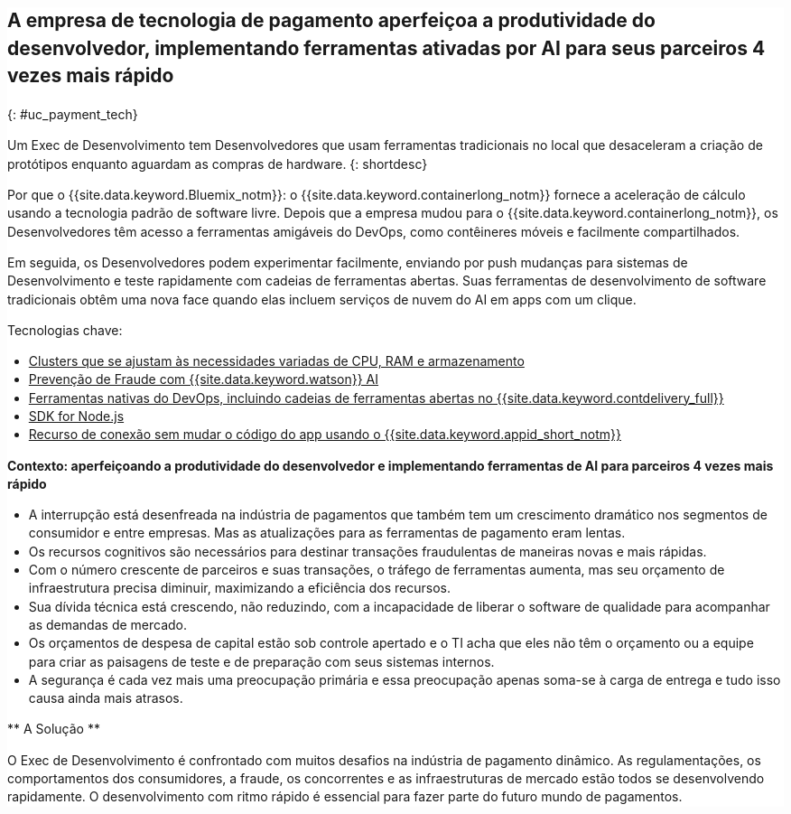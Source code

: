 ## A empresa de tecnologia de pagamento aperfeiçoa a produtividade do desenvolvedor, implementando ferramentas ativadas por AI para seus parceiros 4 vezes mais rápido
{: #uc_payment_tech}

Um Exec de Desenvolvimento tem Desenvolvedores que usam ferramentas tradicionais no local que desaceleram a criação de protótipos enquanto aguardam as compras de hardware.
{: shortdesc}

Por que o {{site.data.keyword.Bluemix_notm}}: o {{site.data.keyword.containerlong_notm}} fornece a aceleração de cálculo usando a tecnologia padrão de software livre. Depois que a empresa mudou para o {{site.data.keyword.containerlong_notm}}, os Desenvolvedores têm acesso a ferramentas amigáveis do DevOps, como contêineres móveis e facilmente compartilhados.

Em seguida, os Desenvolvedores podem experimentar facilmente, enviando por push mudanças para sistemas de Desenvolvimento e teste rapidamente com cadeias de ferramentas abertas. Suas ferramentas de desenvolvimento de software tradicionais obtêm uma nova face quando elas incluem serviços de nuvem do AI em apps com um clique.

Tecnologias chave:
* [Clusters que se ajustam às necessidades variadas de CPU, RAM e armazenamento](/docs/containers?topic=containers-plan_clusters#shared_dedicated_node)
* [ Prevenção de Fraude com  {{site.data.keyword.watson}}  AI ](https://www.ibm.com/cloud/watson-studio)
* [Ferramentas nativas do DevOps, incluindo cadeias de ferramentas abertas no {{site.data.keyword.contdelivery_full}}](https://www.ibm.com/cloud/garage/toolchains/)
* [SDK for Node.js](/docs/runtimes/nodejs?topic=Nodejs-nodejs_runtime#nodejs_runtime)
* [Recurso de conexão sem mudar o código do app usando o {{site.data.keyword.appid_short_notm}}](/docs/services/appid?topic=appid-getting-started)

**Contexto: aperfeiçoando a produtividade do desenvolvedor e implementando ferramentas de AI para parceiros 4 vezes mais rápido**

* A interrupção está desenfreada na indústria de pagamentos que também tem um crescimento dramático nos segmentos de consumidor e entre empresas. Mas as atualizações para as ferramentas de pagamento eram lentas.
* Os recursos cognitivos são necessários para destinar transações fraudulentas de maneiras novas e mais rápidas.
* Com o número crescente de parceiros e suas transações, o tráfego de ferramentas aumenta, mas seu orçamento de infraestrutura precisa diminuir, maximizando a eficiência dos recursos.
* Sua dívida técnica está crescendo, não reduzindo, com a incapacidade de liberar o software de qualidade para acompanhar as demandas de mercado.
* Os orçamentos de despesa de capital estão sob controle apertado e o TI acha que eles não têm o orçamento ou a equipe para criar as paisagens de teste e de preparação com seus sistemas internos.
* A segurança é cada vez mais uma preocupação primária e essa preocupação apenas soma-se à carga de entrega e tudo isso causa ainda mais atrasos.

** A Solução **

O Exec de Desenvolvimento é confrontado com muitos desafios na indústria de pagamento dinâmico. As regulamentações, os comportamentos dos consumidores, a fraude, os concorrentes e as infraestruturas de mercado estão todos se desenvolvendo rapidamente. O desenvolvimento com ritmo rápido é essencial para fazer parte do futuro mundo de pagamentos.
